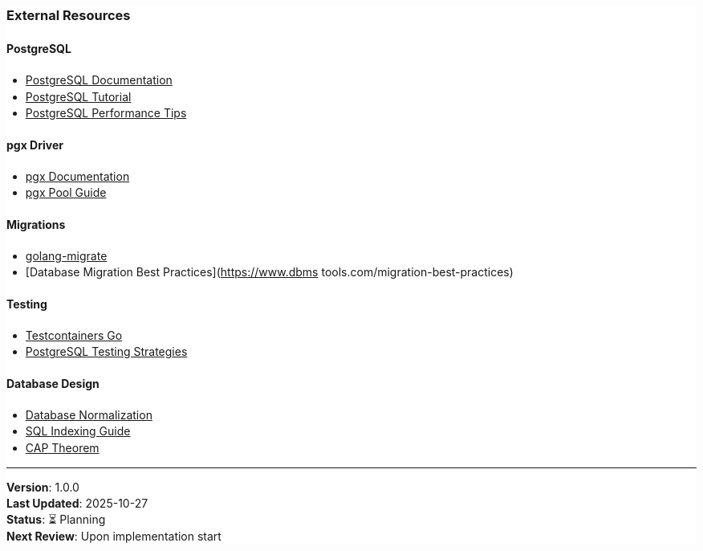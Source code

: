 ### External Resources

#### PostgreSQL
- [PostgreSQL Documentation](https://www.postgresql.org/docs/15/)
- [PostgreSQL Tutorial](https://www.postgresqltutorial.com/)
- [PostgreSQL Performance Tips](https://wiki.postgresql.org/wiki/Performance_Optimization)

#### pgx Driver
- [pgx Documentation](https://pkg.go.dev/github.com/jackc/pgx/v5)
- [pgx Pool Guide](https://pkg.go.dev/github.com/jackc/pgx/v5/pgxpool)

#### Migrations
- [golang-migrate](https://github.com/golang-migrate/migrate)
- [Database Migration Best Practices](https://www.dbms tools.com/migration-best-practices)

#### Testing
- [Testcontainers Go](https://golang.testcontainers.org/)
- [PostgreSQL Testing Strategies](https://www.postgresql.org/docs/current/regress.html)

#### Database Design
- [Database Normalization](https://en.wikipedia.org/wiki/Database_normalization)
- [SQL Indexing Guide](https://use-the-index-luke.com/)
- [CAP Theorem](https://en.wikipedia.org/wiki/CAP_theorem)

---

**Version**: 1.0.0  
**Last Updated**: 2025-10-27  
**Status**: ⏳ Planning  
**Next Review**: Upon implementation start
